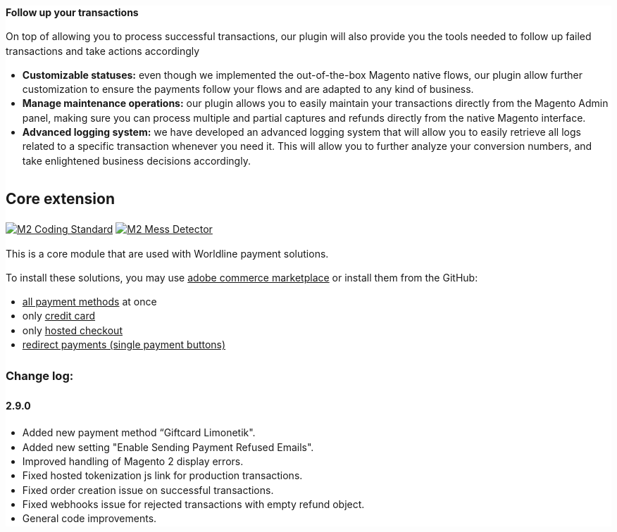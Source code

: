 
**Follow up your transactions**

On top of allowing you to process successful transactions, our plugin will also provide you the tools needed to follow up failed
transactions and take actions accordingly

- **Customizable statuses:** even though we implemented the out-of-the-box Magento native flows, our plugin allow further
  customization to ensure the payments follow your flows and are adapted to any kind of business.
- **Manage maintenance operations:** our plugin allows you to easily maintain your transactions directly from the Magento
  Admin panel, making sure you can process multiple and partial captures and refunds directly from the native Magento
  interface.
- **Advanced logging system:** we have developed an advanced logging system that will allow you to easily retrieve all logs
  related to a specific transaction whenever you need it. This will allow you to further analyze your conversion numbers, and
  take enlightened business decisions accordingly.

## Core extension
[![M2 Coding Standard](https://github.com/wl-online-payments-direct/plugin-magento-core/actions/workflows/coding-standard.yml/badge.svg?branch=develop)](https://github.com/wl-online-payments-direct/plugin-magento-core/actions/workflows/coding-standard.yml)
[![M2 Mess Detector](https://github.com/wl-online-payments-direct/plugin-magento-core/actions/workflows/mess-detector.yml/badge.svg?branch=develop)](https://github.com/wl-online-payments-direct/plugin-magento-core/actions/workflows/mess-detector.yml)

This is a core module that are used with Worldline payment solutions.

To install these solutions, you may use
[adobe commerce marketplace](https://marketplace.magento.com/worldline-module-magento-payment.html)
or install them from the GitHub:
- [all payment methods](https://github.com/wl-online-payments-direct/plugin-magento) at once
- only [credit card](https://github.com/wl-online-payments-direct/plugin-magento-creditcard)
- only [hosted checkout](https://github.com/wl-online-payments-direct/plugin-magento-hostedcheckout)
- [redirect payments (single payment buttons)](https://github.com/wl-online-payments-direct/plugin-magento-redirect-payments)


### Change log:

#### 2.9.0
- Added new payment method “Giftcard Limonetik".
- Added new setting "Enable Sending Payment Refused Emails".
- Improved handling of Magento 2 display errors.
- Fixed hosted tokenization js link for production transactions.
- Fixed order creation issue on successful transactions.
- Fixed webhooks issue for rejected transactions with empty refund object.
- General code improvements.
